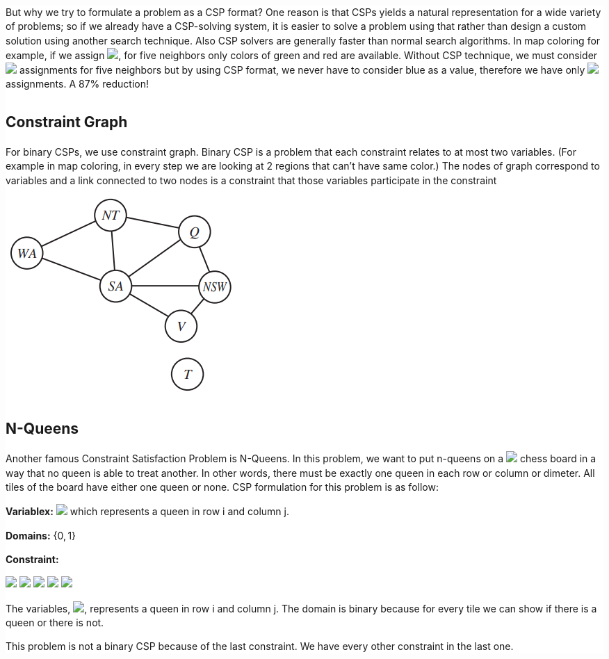 But why we try to formulate a problem as a CSP format? One reason is that CSPs yields a natural representation for a wide variety of problems; so if we already have a CSP-solving system, it is easier to solve a problem using that rather than design a custom solution using another search technique. Also CSP solvers are generally faster than normal search algorithms. In map coloring for example, if we assign <img src="https://render.githubusercontent.com/render/math?math=SA = blue">, for five neighbors only colors of green and red are available. Without CSP technique, we must consider <img src="https://render.githubusercontent.com/render/math?math=3^5 = 243"> assignments for five neighbors but by using CSP format, we never have to consider blue as a value, therefore we have only <img src="https://render.githubusercontent.com/render/math?math=2^5 = 32"> assignments. A 87% reduction!

## Constraint Graph

For binary CSPs, we use constraint graph. Binary CSP is a problem that each constraint relates to at most two variables. (For example in map coloring, in every step we are looking at 2 regions that can’t have same color.)  The nodes of graph correspond to variables and a link connected to two nodes is a constraint that those variables participate in the constraint

![Forward checking limits](images/3.png?raw=true)

## N-Queens
Another famous Constraint Satisfaction Problem is N-Queens. In this problem, we want to put n-queens on a <img src="https://render.githubusercontent.com/render/math?math=n \times n"> chess board in a way that no queen is able to treat another. In other words, there must be exactly one queen in each row or column or dimeter. All tiles of the board have either one queen or none. CSP formulation for this problem is as follow:

**Variablex:** <img src="https://render.githubusercontent.com/render/math?math=X_{ij}"> which represents a queen in row i and column j.

**Domains:** $\{0, 1\}$

**Constraint:**

<img src="https://render.githubusercontent.com/render/math?math=\forall i,j,k \quad (X_{ij}, X_{ik}) \in \{(0,0), (0,1), (1,0)\}">

<img src="https://render.githubusercontent.com/render/math?math=\forall i,j,k \quad (X_{ij}, X_{kj}) \in \{(0,0), (0,1), (1,0)\}">

<img src="https://render.githubusercontent.com/render/math?math=\forall i,j,k \quad (X_{ij}, X_{j + k,k+j}) \in \{(0,0), (0,1), (1,0)\}">

<img src="https://render.githubusercontent.com/render/math?math=\forall i,j,k \quad (X_{ij}, X_{j+k,j-k}) \in \{(0,0), (0,1), (1,0)\}">

<img src="https://render.githubusercontent.com/render/math?math=\sum_{i,j} X_{ij} = N">

The variables, <img src="https://render.githubusercontent.com/render/math?math=X_{ij}">, represents a queen in row i and column j. The domain is binary because for every tile we can show if there is a queen or there is not.

This problem is not a binary CSP because of the last constraint. We have every other constraint in the last one.
